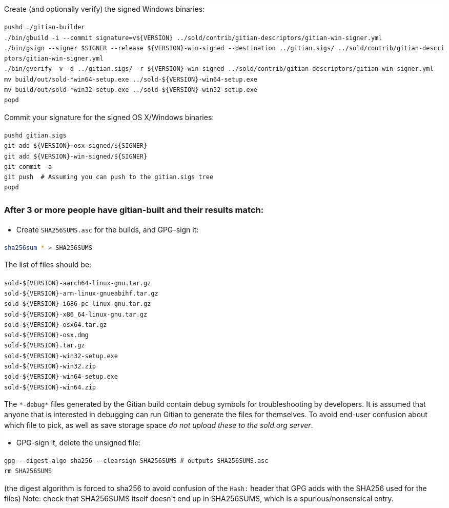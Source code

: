 Create (and optionally verify) the signed Windows binaries:

    pushd ./gitian-builder
    ./bin/gbuild -i --commit signature=v${VERSION} ../sold/contrib/gitian-descriptors/gitian-win-signer.yml
    ./bin/gsign --signer $SIGNER --release ${VERSION}-win-signed --destination ../gitian.sigs/ ../sold/contrib/gitian-descriptors/gitian-win-signer.yml
    ./bin/gverify -v -d ../gitian.sigs/ -r ${VERSION}-win-signed ../sold/contrib/gitian-descriptors/gitian-win-signer.yml
    mv build/out/sold-*win64-setup.exe ../sold-${VERSION}-win64-setup.exe
    mv build/out/sold-*win32-setup.exe ../sold-${VERSION}-win32-setup.exe
    popd

Commit your signature for the signed OS X/Windows binaries:

    pushd gitian.sigs
    git add ${VERSION}-osx-signed/${SIGNER}
    git add ${VERSION}-win-signed/${SIGNER}
    git commit -a
    git push  # Assuming you can push to the gitian.sigs tree
    popd

### After 3 or more people have gitian-built and their results match:

- Create `SHA256SUMS.asc` for the builds, and GPG-sign it:

```bash
sha256sum * > SHA256SUMS
```

The list of files should be:
```
sold-${VERSION}-aarch64-linux-gnu.tar.gz
sold-${VERSION}-arm-linux-gnueabihf.tar.gz
sold-${VERSION}-i686-pc-linux-gnu.tar.gz
sold-${VERSION}-x86_64-linux-gnu.tar.gz
sold-${VERSION}-osx64.tar.gz
sold-${VERSION}-osx.dmg
sold-${VERSION}.tar.gz
sold-${VERSION}-win32-setup.exe
sold-${VERSION}-win32.zip
sold-${VERSION}-win64-setup.exe
sold-${VERSION}-win64.zip
```
The `*-debug*` files generated by the Gitian build contain debug symbols
for troubleshooting by developers. It is assumed that anyone that is interested
in debugging can run Gitian to generate the files for themselves. To avoid
end-user confusion about which file to pick, as well as save storage
space *do not upload these to the sold.org server*.

- GPG-sign it, delete the unsigned file:
```
gpg --digest-algo sha256 --clearsign SHA256SUMS # outputs SHA256SUMS.asc
rm SHA256SUMS
```
(the digest algorithm is forced to sha256 to avoid confusion of the `Hash:` header that GPG adds with the SHA256 used for the files)
Note: check that SHA256SUMS itself doesn't end up in SHA256SUMS, which is a spurious/nonsensical entry.
